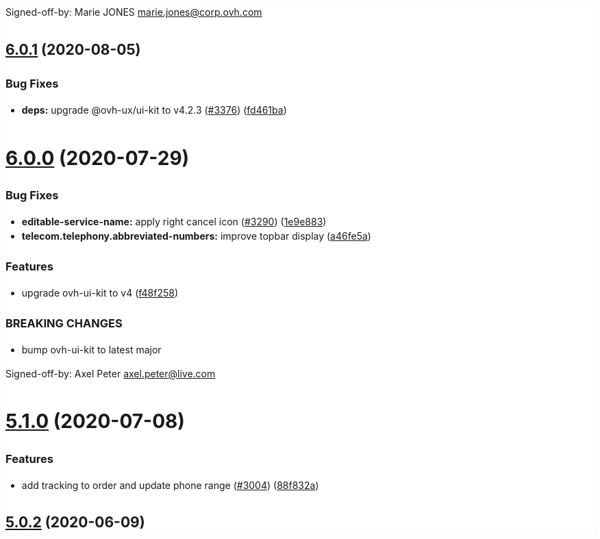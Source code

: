 Signed-off-by: Marie JONES <marie.jones@corp.ovh.com>



## [6.0.1](https://github.com/ovh/manager/compare/@ovh-ux/ng-ovh-telecom-universe-components@6.0.0...@ovh-ux/ng-ovh-telecom-universe-components@6.0.1) (2020-08-05)


### Bug Fixes

* **deps:** upgrade @ovh-ux/ui-kit to v4.2.3 ([#3376](https://github.com/ovh/manager/issues/3376)) ([fd461ba](https://github.com/ovh/manager/commit/fd461ba26ce7d77328c6951594e3c49ffee51b19))



# [6.0.0](https://github.com/ovh/manager/compare/@ovh-ux/ng-ovh-telecom-universe-components@5.1.0...@ovh-ux/ng-ovh-telecom-universe-components@6.0.0) (2020-07-29)


### Bug Fixes

* **editable-service-name:** apply right cancel icon ([#3290](https://github.com/ovh/manager/issues/3290)) ([1e9e883](https://github.com/ovh/manager/commit/1e9e883c51fdf040f64a88268f09660a6d722eb2))
* **telecom.telephony.abbreviated-numbers:** improve topbar display ([a46fe5a](https://github.com/ovh/manager/commit/a46fe5a0b0278ec9b74c6bef64e98c9c2e69eb17))


### Features

* upgrade ovh-ui-kit to v4 ([f48f258](https://github.com/ovh/manager/commit/f48f2587c367b06939c452428c5783c2fb1c1b8d))


### BREAKING CHANGES

* bump ovh-ui-kit to latest major

Signed-off-by: Axel Peter <axel.peter@live.com>



# [5.1.0](https://github.com/ovh/manager/compare/@ovh-ux/ng-ovh-telecom-universe-components@5.0.2...@ovh-ux/ng-ovh-telecom-universe-components@5.1.0) (2020-07-08)


### Features

* add tracking to order and update phone range ([#3004](https://github.com/ovh/manager/issues/3004)) ([88f832a](https://github.com/ovh/manager/commit/88f832a9c143b1092d24ba23740f019c3945244f))



## [5.0.2](https://github.com/ovh/manager/compare/@ovh-ux/ng-ovh-telecom-universe-components@5.0.1...@ovh-ux/ng-ovh-telecom-universe-components@5.0.2) (2020-06-09)
